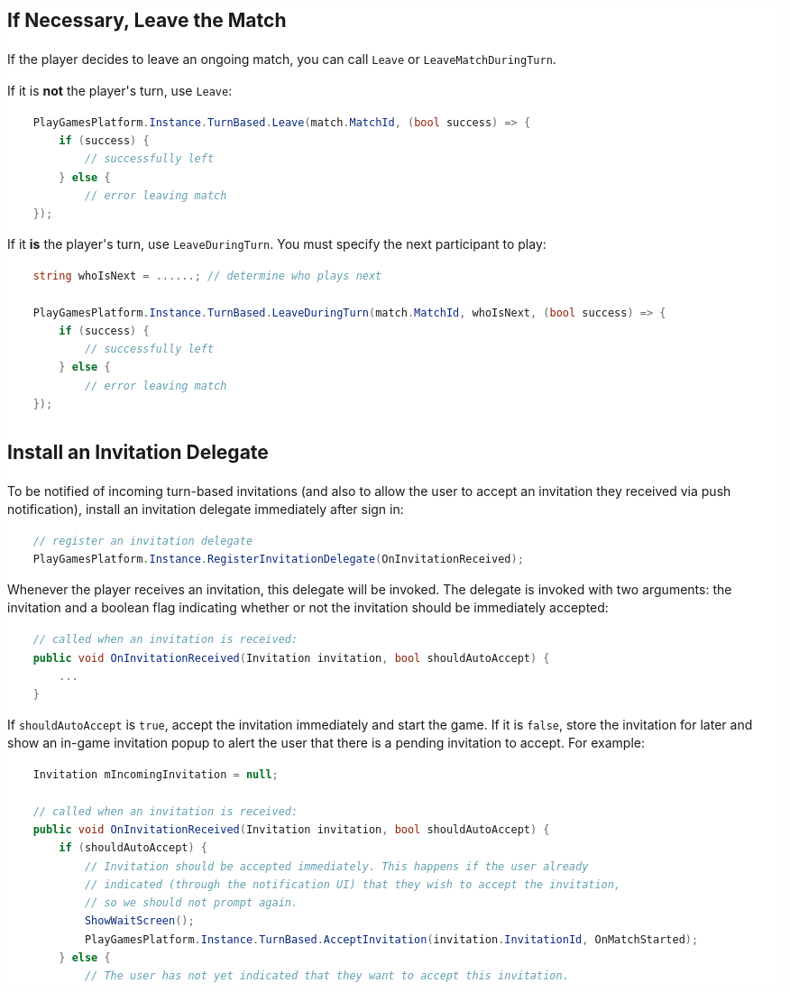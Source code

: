 ## If Necessary, Leave the Match

If the player decides to leave an ongoing match, you can call `Leave` or `LeaveMatchDuringTurn`.

If it is **not** the player's turn, use `Leave`:

```csharp
    PlayGamesPlatform.Instance.TurnBased.Leave(match.MatchId, (bool success) => {
        if (success) {
            // successfully left
        } else {
            // error leaving match
    });
```

If it **is** the player's turn, use `LeaveDuringTurn`. You must specify the next participant to play:

```csharp
    string whoIsNext = ......; // determine who plays next
    
    PlayGamesPlatform.Instance.TurnBased.LeaveDuringTurn(match.MatchId, whoIsNext, (bool success) => {
        if (success) {
            // successfully left
        } else {
            // error leaving match
    });
```

## Install an Invitation Delegate

To be notified of incoming turn-based invitations (and also to allow the user to accept an invitation they received via push notification), install an invitation delegate immediately after sign in:

```csharp
    // register an invitation delegate
    PlayGamesPlatform.Instance.RegisterInvitationDelegate(OnInvitationReceived);
```

Whenever the player receives an invitation, this delegate will be invoked. The delegate is invoked with two arguments: the invitation and a boolean flag indicating whether or not the invitation should be immediately accepted:

```csharp
    // called when an invitation is received:
    public void OnInvitationReceived(Invitation invitation, bool shouldAutoAccept) {
        ...
    }
```

If `shouldAutoAccept` is `true`, accept the invitation immediately and start the game. If it is `false`, store the invitation for later and show an in-game invitation popup to alert the user that there is a pending invitation to accept. For example:

```csharp
    Invitation mIncomingInvitation = null;
    
    // called when an invitation is received:
    public void OnInvitationReceived(Invitation invitation, bool shouldAutoAccept) {
        if (shouldAutoAccept) {
            // Invitation should be accepted immediately. This happens if the user already
            // indicated (through the notification UI) that they wish to accept the invitation,
            // so we should not prompt again.
            ShowWaitScreen();
            PlayGamesPlatform.Instance.TurnBased.AcceptInvitation(invitation.InvitationId, OnMatchStarted);
        } else {
            // The user has not yet indicated that they want to accept this invitation.
```